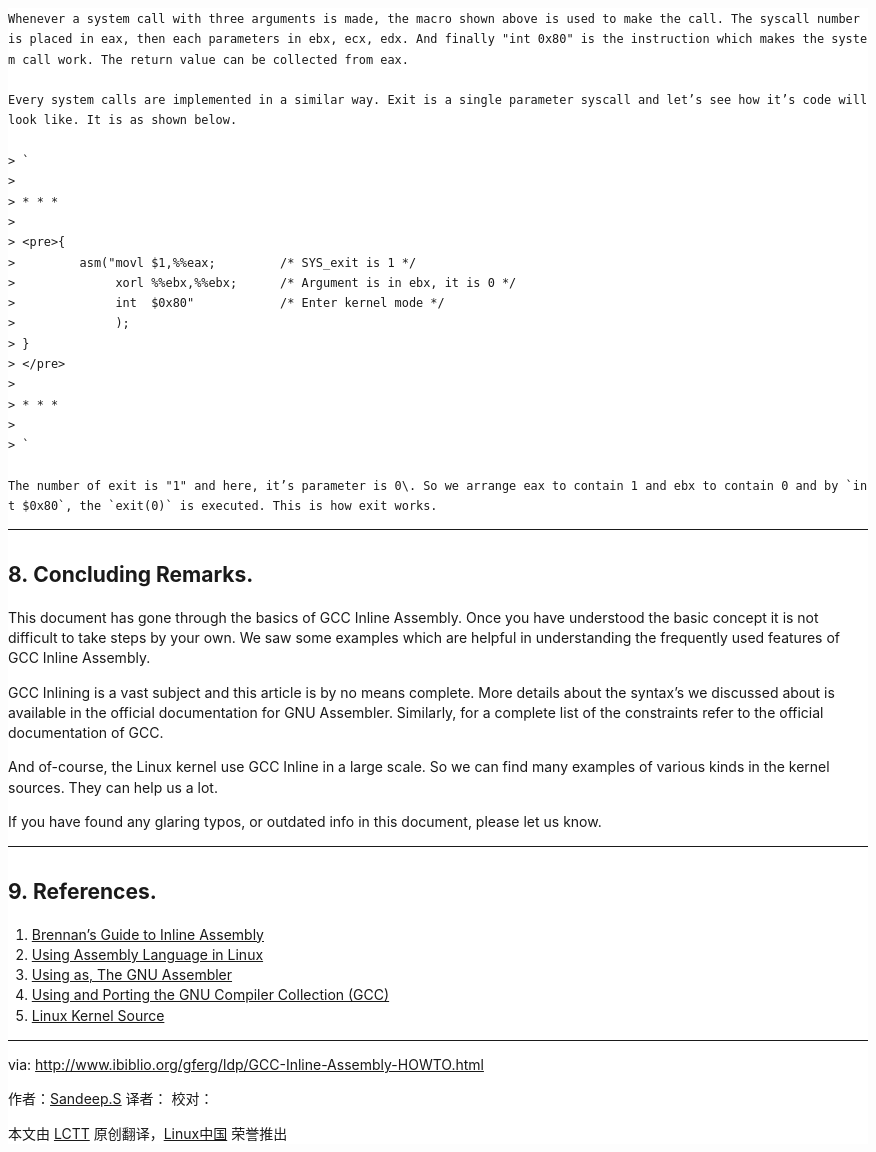     Whenever a system call with three arguments is made, the macro shown above is used to make the call. The syscall number is placed in eax, then each parameters in ebx, ecx, edx. And finally "int 0x80" is the instruction which makes the system call work. The return value can be collected from eax.

    Every system calls are implemented in a similar way. Exit is a single parameter syscall and let’s see how it’s code will look like. It is as shown below.

    > `
    > 
    > * * *
    > 
    > <pre>{
    >         asm("movl $1,%%eax;         /* SYS_exit is 1 */
    >              xorl %%ebx,%%ebx;      /* Argument is in ebx, it is 0 */
    >              int  $0x80"            /* Enter kernel mode */
    >              );
    > }
    > </pre>
    > 
    > * * *
    > 
    > `

    The number of exit is "1" and here, it’s parameter is 0\. So we arrange eax to contain 1 and ebx to contain 0 and by `int $0x80`, the `exit(0)` is executed. This is how exit works.

* * *

## 8. Concluding Remarks.

This document has gone through the basics of GCC Inline Assembly. Once you have understood the basic concept it is not difficult to take steps by your own. We saw some examples which are helpful in understanding the frequently used features of GCC Inline Assembly.

GCC Inlining is a vast subject and this article is by no means complete. More details about the syntax’s we discussed about is available in the official documentation for GNU Assembler. Similarly, for a complete list of the constraints refer to the official documentation of GCC.

And of-course, the Linux kernel use GCC Inline in a large scale. So we can find many examples of various kinds in the kernel sources. They can help us a lot.

If you have found any glaring typos, or outdated info in this document, please let us know.

* * *

## 9. References.

1.  [Brennan’s Guide to Inline Assembly](http://www.delorie.com/djgpp/doc/brennan/brennan_att_inline_djgpp.html)
2.  [Using Assembly Language in Linux](http://linuxassembly.org/articles/linasm.html)
3.  [Using as, The GNU Assembler](http://www.gnu.org/manual/gas-2.9.1/html_mono/as.html)
4.  [Using and Porting the GNU Compiler Collection (GCC)](http://gcc.gnu.org/onlinedocs/gcc_toc.html)
5.  [Linux Kernel Source](http://ftp.kernel.org/)

* * *
via: http://www.ibiblio.org/gferg/ldp/GCC-Inline-Assembly-HOWTO.html

  作者：[Sandeep.S](mailto:busybox@sancharnet.in) 译者：[](https://github.com/) 校对：[]()

本文由 [LCTT](https://github.com/LCTT/TranslateProject) 原创翻译，[Linux中国](http://linux.cn/) 荣誉推出

